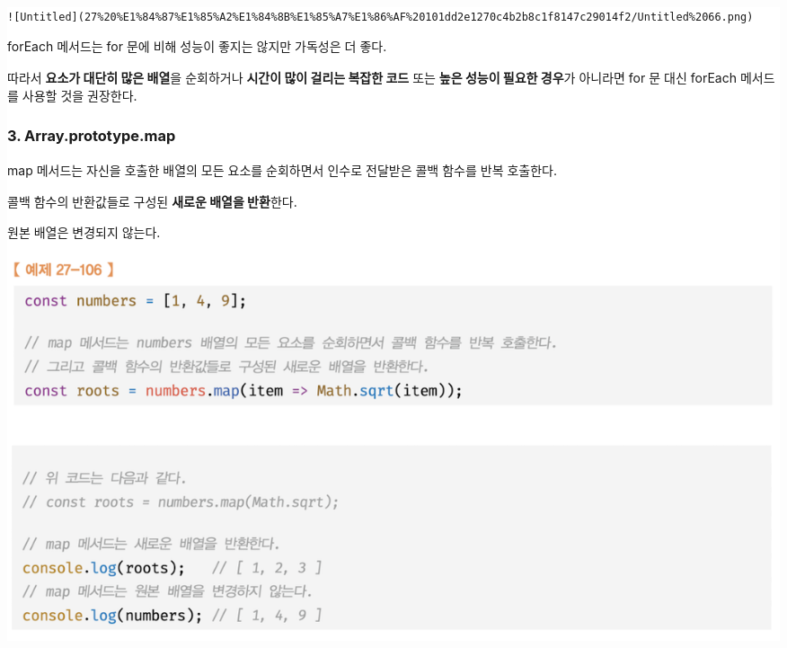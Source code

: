     ![Untitled](27%20%E1%84%87%E1%85%A2%E1%84%8B%E1%85%A7%E1%86%AF%20101dd2e1270c4b2b8c1f8147c29014f2/Untitled%2066.png)
    

forEach 메서드는 for 문에 비해 성능이 좋지는 않지만 가독성은 더 좋다. 

따라서 **요소가 대단히 많은 배열**을 순회하거나 **시간이 많이 걸리는 복잡한 코드** 또는 **높은 성능이 필요한 경우**가 아니라면 for 문 대신 forEach 메서드를 사용할 것을 권장한다.

### 3. Array.prototype.map

map 메서드는 자신을 호출한 배열의 모든 요소를 순회하면서 인수로 전달받은 콜백 함수를 반복 호출한다.

콜백 함수의 반환값들로 구성된 **새로운 배열을 반환**한다. 

원본 배열은 변경되지 않는다.

![Untitled](27%20%E1%84%87%E1%85%A2%E1%84%8B%E1%85%A7%E1%86%AF%20101dd2e1270c4b2b8c1f8147c29014f2/Untitled%2067.png)

![Untitled](27%20%E1%84%87%E1%85%A2%E1%84%8B%E1%85%A7%E1%86%AF%20101dd2e1270c4b2b8c1f8147c29014f2/Untitled%2068.png)
